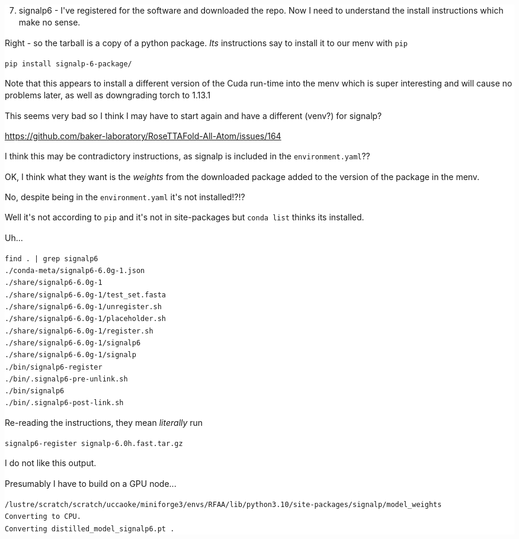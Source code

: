 7. signalp6 - I've registered for the software and downloaded the repo. Now I need to understand the install instructions which make no sense.

Right - so the tarball is a copy of a python package. *Its* instructions say to install it to our menv with `pip`

```
pip install signalp-6-package/  
```

Note that this appears to install a different version of the Cuda run-time into the menv which is super interesting and will cause no problems later, as well as downgrading torch to 1.13.1

This seems very bad so I think I may have to start again and have a different (venv?) for signalp?

https://github.com/baker-laboratory/RoseTTAFold-All-Atom/issues/164

I think this may be contradictory instructions, as signalp is included in the `environment.yaml`??

OK, I think what they want is the *weights* from the downloaded package added to the version of the package in the menv.

No, despite being in the `environment.yaml` it's not installed!?!?

Well it's not according to `pip` and it's not in site-packages but `conda list` thinks its installed.

Uh...

```
find . | grep signalp6
./conda-meta/signalp6-6.0g-1.json
./share/signalp6-6.0g-1
./share/signalp6-6.0g-1/test_set.fasta
./share/signalp6-6.0g-1/unregister.sh
./share/signalp6-6.0g-1/placeholder.sh
./share/signalp6-6.0g-1/register.sh
./share/signalp6-6.0g-1/signalp6
./share/signalp6-6.0g-1/signalp
./bin/signalp6-register
./bin/.signalp6-pre-unlink.sh
./bin/signalp6
./bin/.signalp6-post-link.sh
```

Re-reading the instructions, they mean *literally* run

```
signalp6-register signalp-6.0h.fast.tar.gz
```

I do not like this output.

Presumably I have to build on a GPU node...

```
/lustre/scratch/scratch/uccaoke/miniforge3/envs/RFAA/lib/python3.10/site-packages/signalp/model_weights
Converting to CPU.
Converting distilled_model_signalp6.pt .
```
